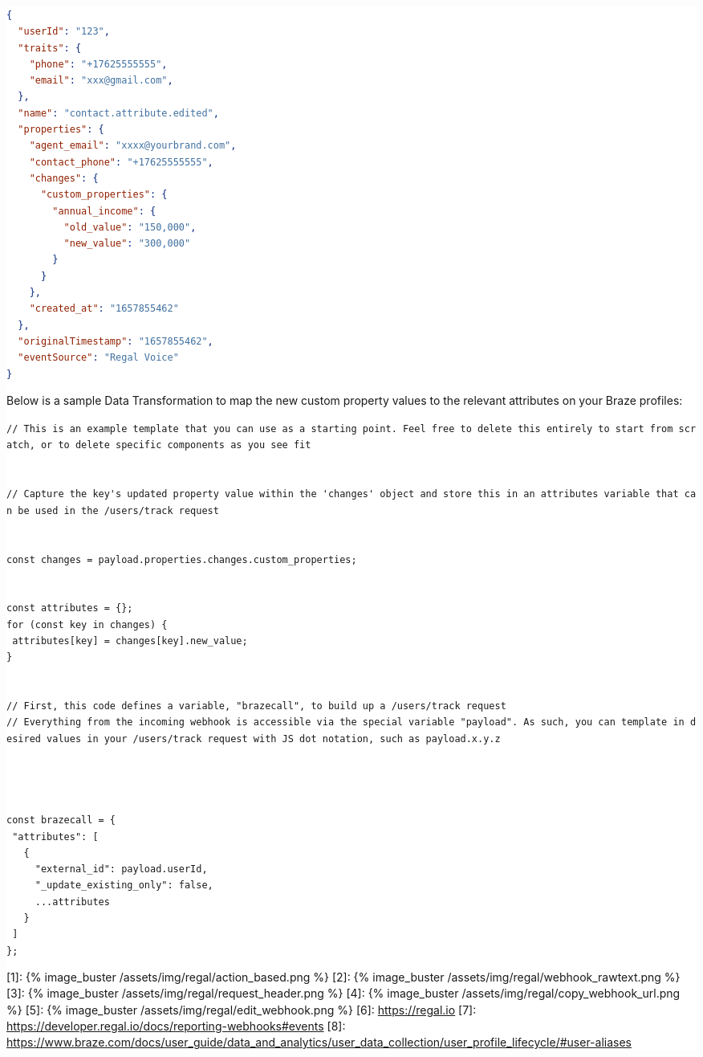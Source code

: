 ```json
{
  "userId": "123",
  "traits": {
    "phone": "+17625555555",
    "email": "xxx@gmail.com",
  },
  "name": "contact.attribute.edited",
  "properties": {
    "agent_email": "xxxx@yourbrand.com",
    "contact_phone": "+17625555555",
    "changes": {
      "custom_properties": {
        "annual_income": {
          "old_value": "150,000",
          "new_value": "300,000"
        }
      }
    },
    "created_at": "1657855462"
  },
  "originalTimestamp": "1657855462",
  "eventSource": "Regal Voice"
}
```

Below is a sample Data Transformation to map the new custom property values to the relevant attributes on your Braze profiles:

```
// This is an example template that you can use as a starting point. Feel free to delete this entirely to start from scratch, or to delete specific components as you see fit


// Capture the key's updated property value within the 'changes' object and store this in an attributes variable that can be used in the /users/track request


const changes = payload.properties.changes.custom_properties;


const attributes = {};
for (const key in changes) {
 attributes[key] = changes[key].new_value;
}


// First, this code defines a variable, "brazecall", to build up a /users/track request
// Everything from the incoming webhook is accessible via the special variable "payload". As such, you can template in desired values in your /users/track request with JS dot notation, such as payload.x.y.z




const brazecall = {
 "attributes": [
   {
     "external_id": payload.userId,
     "_update_existing_only": false,
     ...attributes
   }
 ]
};

```

[1]: {% image_buster /assets/img/regal/action_based.png %}
[2]: {% image_buster /assets/img/regal/webhook_rawtext.png %}
[3]: {% image_buster /assets/img/regal/request_header.png %}
[4]: {% image_buster /assets/img/regal/copy_webhook_url.png %}
[5]: {% image_buster /assets/img/regal/edit_webhook.png %}
[6]: https://regal.io
[7]: https://developer.regal.io/docs/reporting-webhooks#events
[8]: https://www.braze.com/docs/user_guide/data_and_analytics/user_data_collection/user_profile_lifecycle/#user-aliases